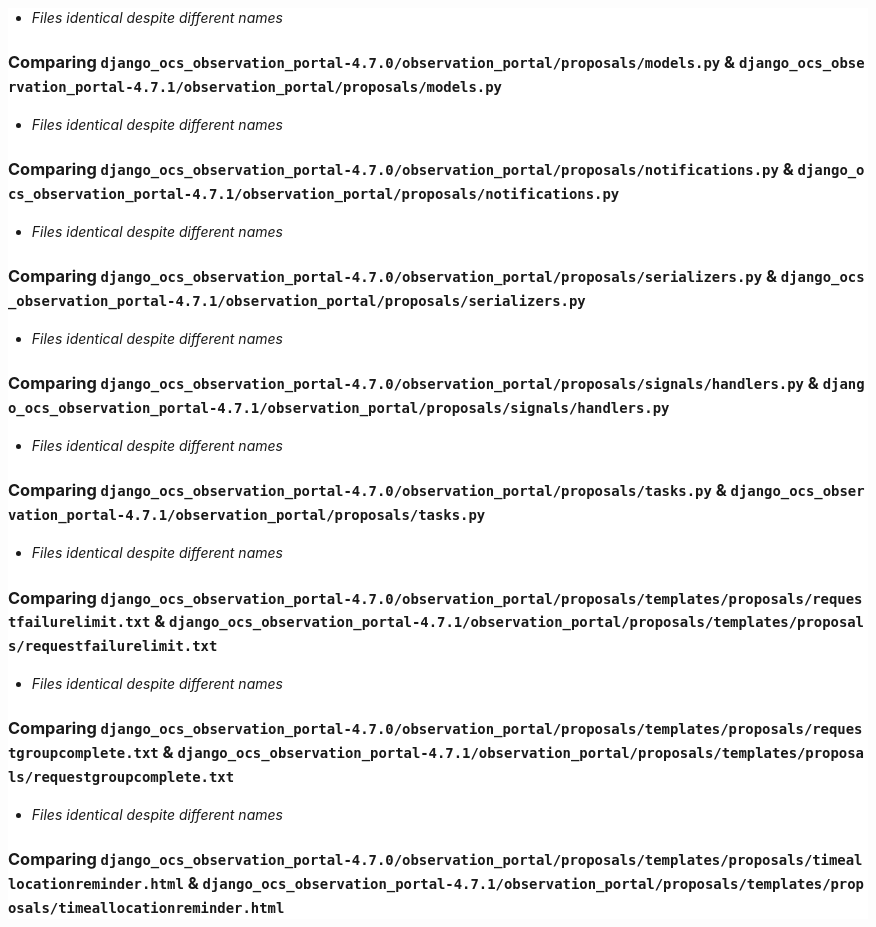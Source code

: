  * *Files identical despite different names*

### Comparing `django_ocs_observation_portal-4.7.0/observation_portal/proposals/models.py` & `django_ocs_observation_portal-4.7.1/observation_portal/proposals/models.py`

 * *Files identical despite different names*

### Comparing `django_ocs_observation_portal-4.7.0/observation_portal/proposals/notifications.py` & `django_ocs_observation_portal-4.7.1/observation_portal/proposals/notifications.py`

 * *Files identical despite different names*

### Comparing `django_ocs_observation_portal-4.7.0/observation_portal/proposals/serializers.py` & `django_ocs_observation_portal-4.7.1/observation_portal/proposals/serializers.py`

 * *Files identical despite different names*

### Comparing `django_ocs_observation_portal-4.7.0/observation_portal/proposals/signals/handlers.py` & `django_ocs_observation_portal-4.7.1/observation_portal/proposals/signals/handlers.py`

 * *Files identical despite different names*

### Comparing `django_ocs_observation_portal-4.7.0/observation_portal/proposals/tasks.py` & `django_ocs_observation_portal-4.7.1/observation_portal/proposals/tasks.py`

 * *Files identical despite different names*

### Comparing `django_ocs_observation_portal-4.7.0/observation_portal/proposals/templates/proposals/requestfailurelimit.txt` & `django_ocs_observation_portal-4.7.1/observation_portal/proposals/templates/proposals/requestfailurelimit.txt`

 * *Files identical despite different names*

### Comparing `django_ocs_observation_portal-4.7.0/observation_portal/proposals/templates/proposals/requestgroupcomplete.txt` & `django_ocs_observation_portal-4.7.1/observation_portal/proposals/templates/proposals/requestgroupcomplete.txt`

 * *Files identical despite different names*

### Comparing `django_ocs_observation_portal-4.7.0/observation_portal/proposals/templates/proposals/timeallocationreminder.html` & `django_ocs_observation_portal-4.7.1/observation_portal/proposals/templates/proposals/timeallocationreminder.html`
